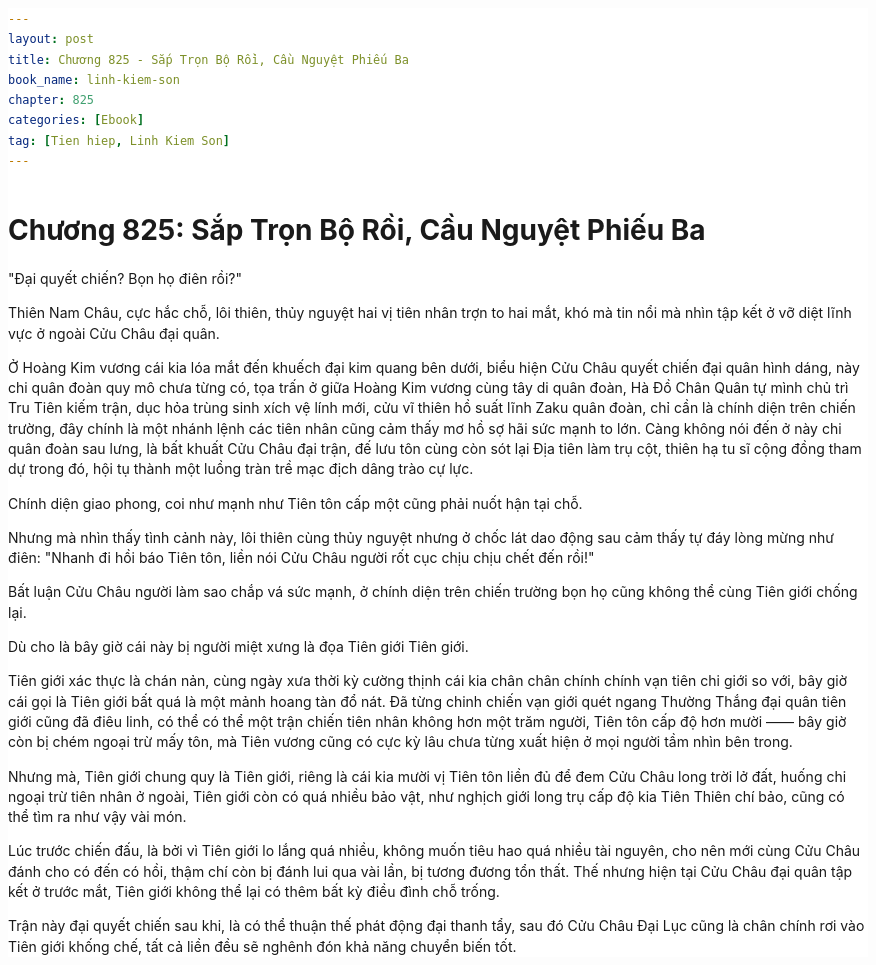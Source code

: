 ```yaml
---
layout: post
title: Chương 825 - Sắp Trọn Bộ Rồi, Cầu Nguyệt Phiếu Ba
book_name: linh-kiem-son
chapter: 825
categories: [Ebook]
tag: [Tien hiep, Linh Kiem Son]
---
```


# Chương 825: Sắp Trọn Bộ Rồi, Cầu Nguyệt Phiếu Ba

"Đại quyết chiến? Bọn họ điên rồi?"

Thiên Nam Châu, cực hắc chỗ, lôi thiên, thủy nguyệt hai vị tiên nhân trợn to hai mắt, khó mà tin nổi mà nhìn tập kết ở vỡ diệt lĩnh vực ở ngoài Cửu Châu đại quân.

Ở Hoàng Kim vương cái kia lóa mắt đến khuếch đại kim quang bên dưới, biểu hiện Cửu Châu quyết chiến đại quân hình dáng, này chi quân đoàn quy mô chưa từng có, tọa trấn ở giữa Hoàng Kim vương cùng tây di quân đoàn, Hà Đồ Chân Quân tự mình chủ trì Tru Tiên kiếm trận, dục hỏa trùng sinh xích vệ lính mới, cửu vĩ thiên hồ suất lĩnh Zaku quân đoàn, chỉ cần là chính diện trên chiến trường, đây chính là một nhánh lệnh các tiên nhân cũng cảm thấy mơ hồ sợ hãi sức mạnh to lớn. Càng không nói đến ở này chi quân đoàn sau lưng, là bất khuất Cửu Châu đại trận, đế lưu tôn cùng còn sót lại Địa tiên làm trụ cột, thiên hạ tu sĩ cộng đồng tham dự trong đó, hội tụ thành một luồng tràn trề mạc địch dâng trào cự lực.

Chính diện giao phong, coi như mạnh như Tiên tôn cấp một cũng phải nuốt hận tại chỗ.

Nhưng mà nhìn thấy tình cảnh này, lôi thiên cùng thủy nguyệt nhưng ở chốc lát dao động sau cảm thấy tự đáy lòng mừng như điên: "Nhanh đi hồi báo Tiên tôn, liền nói Cửu Châu người rốt cục chịu chịu chết đến rồi!"

Bất luận Cửu Châu người làm sao chắp vá sức mạnh, ở chính diện trên chiến trường bọn họ cũng không thể cùng Tiên giới chống lại.

Dù cho là bây giờ cái này bị người miệt xưng là đọa Tiên giới Tiên giới.

Tiên giới xác thực là chán nản, cùng ngày xưa thời kỳ cường thịnh cái kia chân chân chính chính vạn tiên chi giới so với, bây giờ cái gọi là Tiên giới bất quá là một mảnh hoang tàn đổ nát. Đã từng chinh chiến vạn giới quét ngang Thường Thắng đại quân tiên giới cũng đã điêu linh, có thể có thể một trận chiến tiên nhân không hơn một trăm người, Tiên tôn cấp độ hơn mười —— bây giờ còn bị chém ngoại trừ mấy tôn, mà Tiên vương cũng có cực kỳ lâu chưa từng xuất hiện ở mọi người tầm nhìn bên trong.

Nhưng mà, Tiên giới chung quy là Tiên giới, riêng là cái kia mười vị Tiên tôn liền đủ để đem Cửu Châu long trời lở đất, huống chi ngoại trừ tiên nhân ở ngoài, Tiên giới còn có quá nhiều bảo vật, như nghịch giới long trụ cấp độ kia Tiên Thiên chí bảo, cũng có thể tìm ra như vậy vài món.

Lúc trước chiến đấu, là bởi vì Tiên giới lo lắng quá nhiều, không muốn tiêu hao quá nhiều tài nguyên, cho nên mới cùng Cửu Châu đánh cho có đến có hồi, thậm chí còn bị đánh lui qua vài lần, bị tương đương tổn thất. Thế nhưng hiện tại Cửu Châu đại quân tập kết ở trước mắt, Tiên giới không thể lại có thêm bất kỳ điều đình chỗ trống.

Trận này đại quyết chiến sau khi, là có thể thuận thế phát động đại thanh tẩy, sau đó Cửu Châu Đại Lục cũng là chân chính rơi vào Tiên giới khống chế, tất cả liền đều sẽ nghênh đón khả năng chuyển biến tốt.
